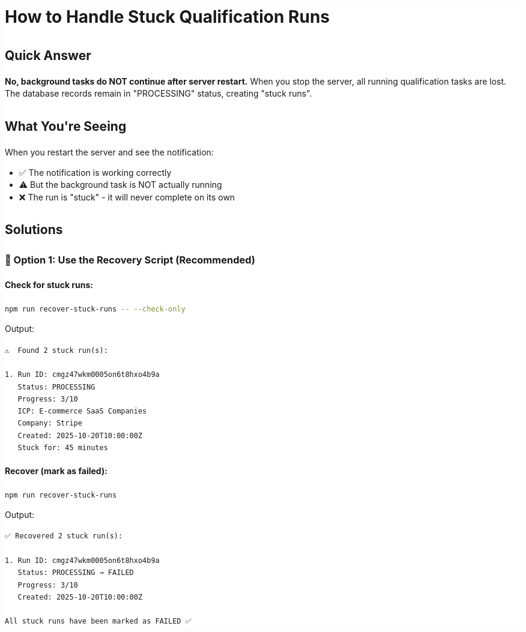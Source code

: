 # How to Handle Stuck Qualification Runs

## Quick Answer

**No, background tasks do NOT continue after server restart.** When you stop the server, all running qualification tasks are lost. The database records remain in "PROCESSING" status, creating "stuck runs".

## What You're Seeing

When you restart the server and see the notification:
- ✅ The notification is working correctly
- ⚠️ But the background task is NOT actually running
- ❌ The run is "stuck" - it will never complete on its own

## Solutions

### 🔧 Option 1: Use the Recovery Script (Recommended)

#### Check for stuck runs:
```bash
npm run recover-stuck-runs -- --check-only
```

Output:
```
⚠️  Found 2 stuck run(s):

1. Run ID: cmgz47wkm0005on6t8hxo4b9a
   Status: PROCESSING
   Progress: 3/10
   ICP: E-commerce SaaS Companies
   Company: Stripe
   Created: 2025-10-20T10:00:00Z
   Stuck for: 45 minutes
```

#### Recover (mark as failed):
```bash
npm run recover-stuck-runs
```

Output:
```
✅ Recovered 2 stuck run(s):

1. Run ID: cmgz47wkm0005on6t8hxo4b9a
   Status: PROCESSING → FAILED
   Progress: 3/10
   Created: 2025-10-20T10:00:00Z

All stuck runs have been marked as FAILED ✅
```
